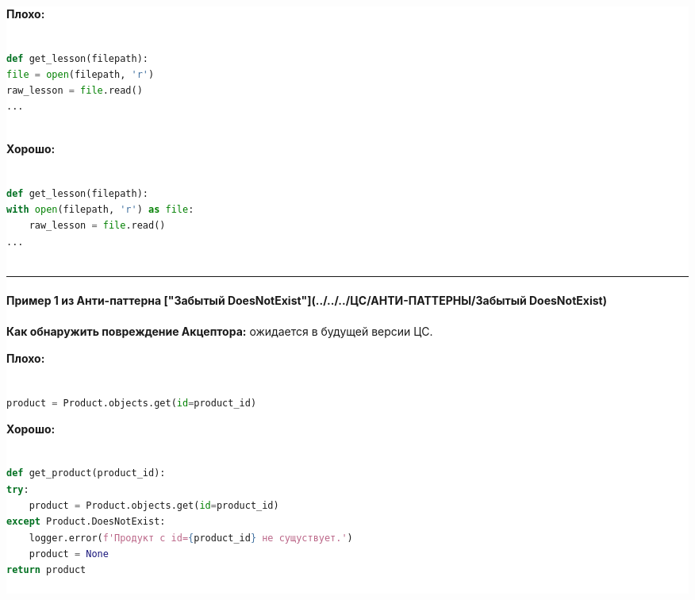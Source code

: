                                                             
**Плохо:**

                                                            
```python
                                                            
def get_lesson(filepath):
file = open(filepath, 'r')
raw_lesson = file.read()
...
                                                            
```


                                                            
**Хорошо:**

                                                            
```python
                                                            
def get_lesson(filepath):
with open(filepath, 'r') as file:
    raw_lesson = file.read()
...
                                                            
```


***

#### Пример 1 из Анти-паттерна ["Забытый DoesNotExist"](../../../ЦС/АНТИ-ПАТТЕРНЫ/Забытый DoesNotExist)

**Как обнаружить повреждение Акцептора:** ожидается в будущей версии ЦС.



**Плохо:**


```python

product = Product.objects.get(id=product_id)

```


                                                            
**Хорошо:**

                                                            
```python
                                                            
def get_product(product_id):
try:
    product = Product.objects.get(id=product_id)
except Product.DoesNotExist:
    logger.error(f'Продукт с id={product_id} не сущуствует.')
    product = None
return product
                                                            
```
